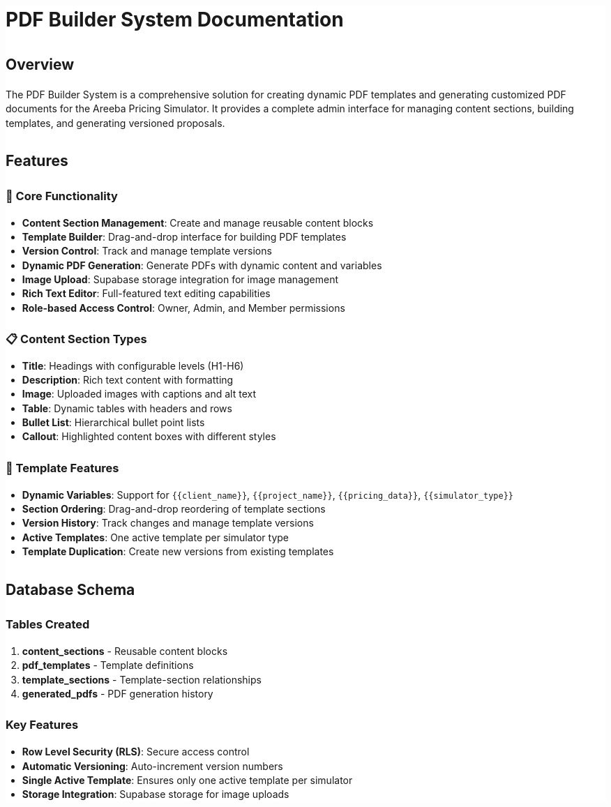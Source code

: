 # PDF Builder System Documentation

## Overview

The PDF Builder System is a comprehensive solution for creating dynamic PDF templates and generating customized PDF documents for the Areeba Pricing Simulator. It provides a complete admin interface for managing content sections, building templates, and generating versioned proposals.

## Features

### 🎯 Core Functionality
- **Content Section Management**: Create and manage reusable content blocks
- **Template Builder**: Drag-and-drop interface for building PDF templates
- **Version Control**: Track and manage template versions
- **Dynamic PDF Generation**: Generate PDFs with dynamic content and variables
- **Image Upload**: Supabase storage integration for image management
- **Rich Text Editor**: Full-featured text editing capabilities
- **Role-based Access Control**: Owner, Admin, and Member permissions

### 📋 Content Section Types
- **Title**: Headings with configurable levels (H1-H6)
- **Description**: Rich text content with formatting
- **Image**: Uploaded images with captions and alt text
- **Table**: Dynamic tables with headers and rows
- **Bullet List**: Hierarchical bullet point lists
- **Callout**: Highlighted content boxes with different styles

### 🔧 Template Features
- **Dynamic Variables**: Support for `{{client_name}}`, `{{project_name}}`, `{{pricing_data}}`, `{{simulator_type}}`
- **Section Ordering**: Drag-and-drop reordering of template sections
- **Version History**: Track changes and manage template versions
- **Active Templates**: One active template per simulator type
- **Template Duplication**: Create new versions from existing templates

## Database Schema

### Tables Created
1. **content_sections** - Reusable content blocks
2. **pdf_templates** - Template definitions
3. **template_sections** - Template-section relationships
4. **generated_pdfs** - PDF generation history

### Key Features
- **Row Level Security (RLS)**: Secure access control
- **Automatic Versioning**: Auto-increment version numbers
- **Single Active Template**: Ensures only one active template per simulator
- **Storage Integration**: Supabase storage for image uploads
